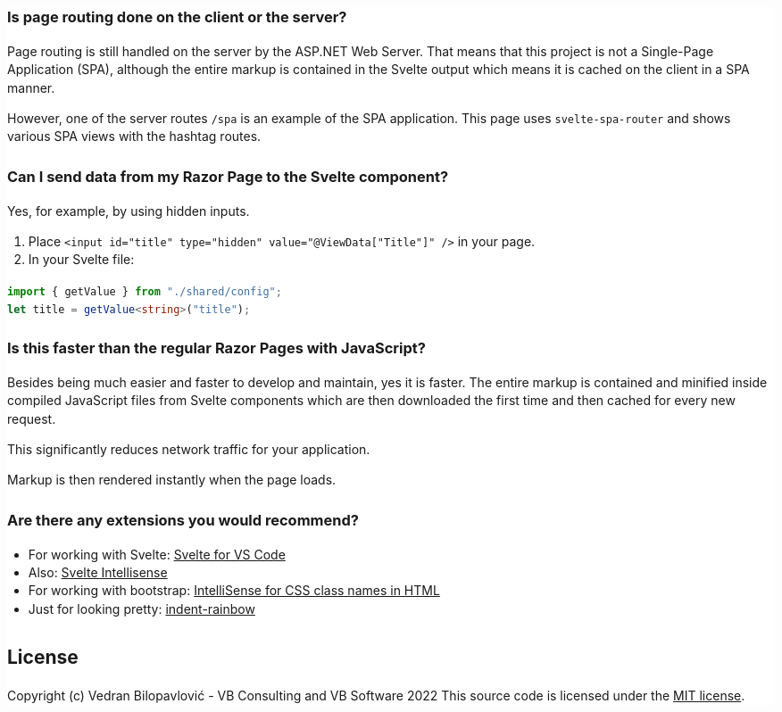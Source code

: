 ### Is page routing done on the client or the server?

Page routing is still handled on the server by the ASP.NET Web Server. 
That means that this project is not a Single-Page Application (SPA), although the entire markup is contained in the Svelte output which means it is cached on the client in a SPA manner.

However, one of the server routes `/spa` is an example of the SPA application. This page uses `svelte-spa-router` and shows various SPA views with the hashtag routes.

### Can I send data from my Razor Page to the Svelte component?

Yes, for example, by using hidden inputs.

1. Place `<input id="title" type="hidden" value="@ViewData["Title"]" />` in your page.
2. In your Svelte file:

```typescript
import { getValue } from "./shared/config";
let title = getValue<string>("title");
```

### Is this faster than the regular Razor Pages with JavaScript?

Besides being much easier and faster to develop and maintain, yes it is faster. The entire markup is contained and minified inside compiled JavaScript files from Svelte components which are then downloaded the first time and then cached for every new request.

This significantly reduces network traffic for your application.

Markup is then rendered instantly when the page loads.

### Are there any extensions you would recommend?

- For working with Svelte: [Svelte for VS Code](https://marketplace.visualstudio.com/items?itemName=svelte.svelte-vscode)
- Also: [Svelte Intellisense](https://marketplace.visualstudio.com/items?itemName=ardenivanov.svelte-intellisense)
- For working with bootstrap: [IntelliSense for CSS class names in HTML](https://marketplace.visualstudio.com/items?itemName=Zignd.html-css-class-completion)
- Just for looking pretty: [indent-rainbow](https://marketplace.visualstudio.com/items?itemName=oderwat.indent-rainbow)

## License
 
Copyright (c) Vedran Bilopavlović - VB Consulting and VB Software 2022
This source code is licensed under the [MIT license](https://github.com/vb-consulting/RazorSvelte/blob/master/LICENSE).
